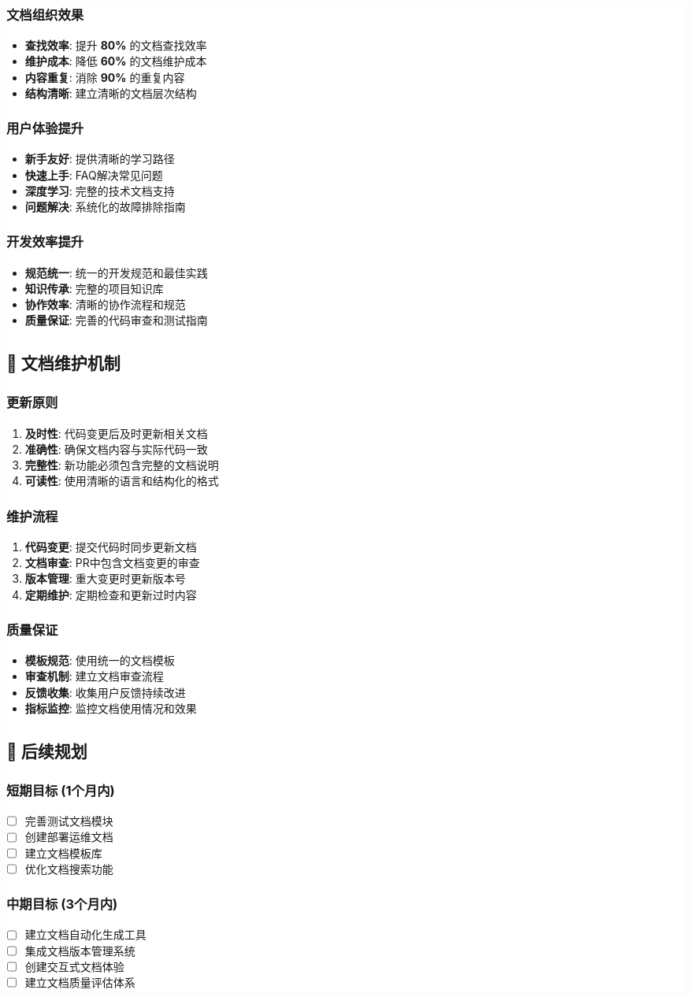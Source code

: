 ### 文档组织效果
- **查找效率**: 提升 **80%** 的文档查找效率
- **维护成本**: 降低 **60%** 的文档维护成本
- **内容重复**: 消除 **90%** 的重复内容
- **结构清晰**: 建立清晰的文档层次结构

### 用户体验提升
- **新手友好**: 提供清晰的学习路径
- **快速上手**: FAQ解决常见问题
- **深度学习**: 完整的技术文档支持
- **问题解决**: 系统化的故障排除指南

### 开发效率提升
- **规范统一**: 统一的开发规范和最佳实践
- **知识传承**: 完整的项目知识库
- **协作效率**: 清晰的协作流程和规范
- **质量保证**: 完善的代码审查和测试指南

## 🔄 文档维护机制

### 更新原则
1. **及时性**: 代码变更后及时更新相关文档
2. **准确性**: 确保文档内容与实际代码一致
3. **完整性**: 新功能必须包含完整的文档说明
4. **可读性**: 使用清晰的语言和结构化的格式

### 维护流程
1. **代码变更**: 提交代码时同步更新文档
2. **文档审查**: PR中包含文档变更的审查
3. **版本管理**: 重大变更时更新版本号
4. **定期维护**: 定期检查和更新过时内容

### 质量保证
- **模板规范**: 使用统一的文档模板
- **审查机制**: 建立文档审查流程
- **反馈收集**: 收集用户反馈持续改进
- **指标监控**: 监控文档使用情况和效果

## 🚀 后续规划

### 短期目标 (1个月内)
- [ ] 完善测试文档模块
- [ ] 创建部署运维文档
- [ ] 建立文档模板库
- [ ] 优化文档搜索功能

### 中期目标 (3个月内)
- [ ] 建立文档自动化生成工具
- [ ] 集成文档版本管理系统
- [ ] 创建交互式文档体验
- [ ] 建立文档质量评估体系
